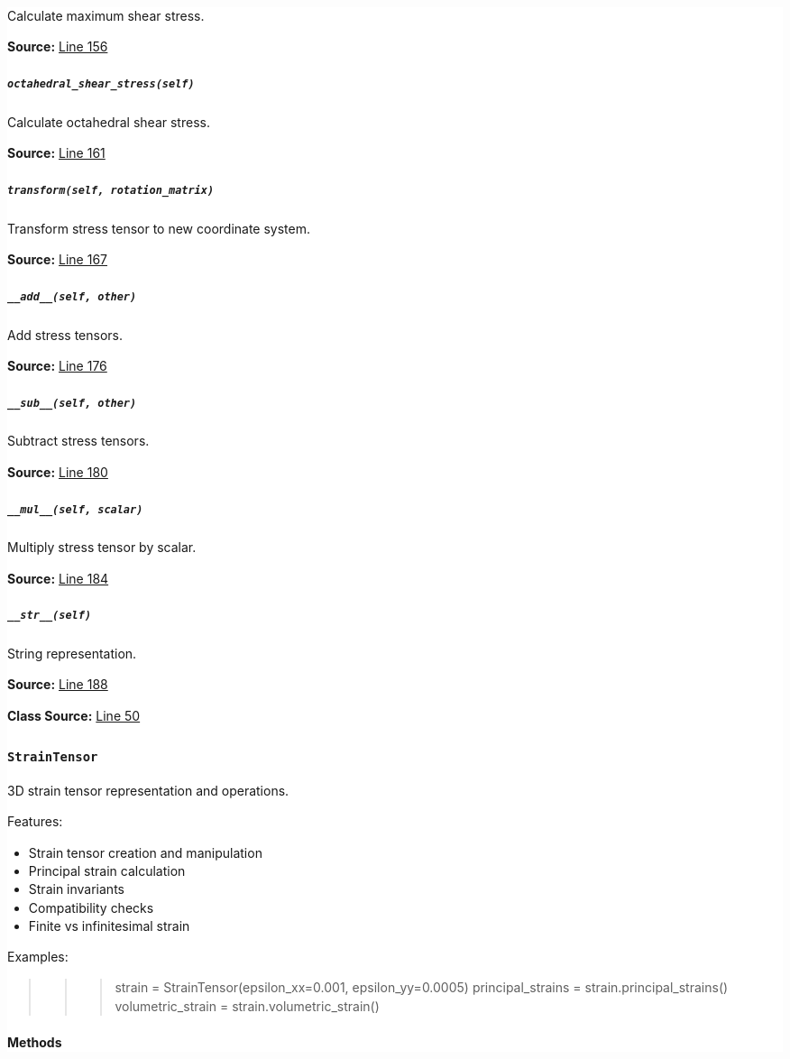 Calculate maximum shear stress.

**Source:** [Line 156](Python/Elasticity/core/stress_strain.py#L156)

##### `octahedral_shear_stress(self)`

Calculate octahedral shear stress.

**Source:** [Line 161](Python/Elasticity/core/stress_strain.py#L161)

##### `transform(self, rotation_matrix)`

Transform stress tensor to new coordinate system.

**Source:** [Line 167](Python/Elasticity/core/stress_strain.py#L167)

##### `__add__(self, other)`

Add stress tensors.

**Source:** [Line 176](Python/Elasticity/core/stress_strain.py#L176)

##### `__sub__(self, other)`

Subtract stress tensors.

**Source:** [Line 180](Python/Elasticity/core/stress_strain.py#L180)

##### `__mul__(self, scalar)`

Multiply stress tensor by scalar.

**Source:** [Line 184](Python/Elasticity/core/stress_strain.py#L184)

##### `__str__(self)`

String representation.

**Source:** [Line 188](Python/Elasticity/core/stress_strain.py#L188)

**Class Source:** [Line 50](Python/Elasticity/core/stress_strain.py#L50)

### `StrainTensor`

3D strain tensor representation and operations.

Features:
- Strain tensor creation and manipulation
- Principal strain calculation
- Strain invariants
- Compatibility checks
- Finite vs infinitesimal strain

Examples:
>>> strain = StrainTensor(epsilon_xx=0.001, epsilon_yy=0.0005)
>>> principal_strains = strain.principal_strains()
>>> volumetric_strain = strain.volumetric_strain()

#### Methods
